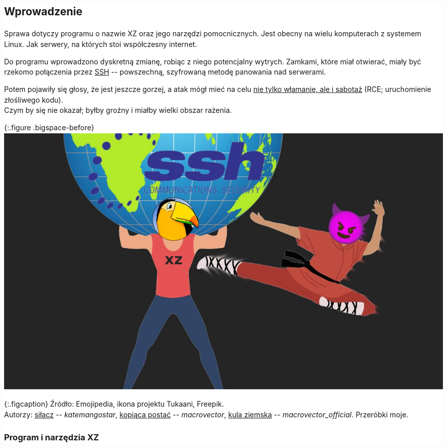 ## Wprowadzenie

Sprawa dotyczy programu o&nbsp;nazwie XZ oraz jego narzędzi pomocnicznych. Jest obecny na wielu komputerach z&nbsp;systemem Linux. Jak serwery, na których stoi współczesny internet.

Do programu wprowadzono dyskretną zmianę, robiąc z&nbsp;niego potencjalny wytrych. Zamkami, które miał otwierać, miały być rzekomo połączenia przez [SSH](https://www.cloudflare.com/learning/access-management/what-is-ssh/) -- powszechną, szyfrowaną metodę panowania nad serwerami.

Potem pojawiły się głosy, że jest jeszcze gorzej, a&nbsp;atak mógł mieć na celu [nie tylko włamanie, ale i&nbsp;sabotaż](https://bsky.app/profile/filippo.abyssdomain.expert/post/3kowjkx2njy2b) (RCE; uruchomienie złośliwego kodu).  
Czym by się nie okazał; byłby groźny i&nbsp;miałby wielki obszar rażenia.

{:.figure .bigspace-before}
<img src="/assets/posts/centralizacja/xz/xz-backdoor-baner.jpg" alt="Postać z&nbsp;logo tukana zamiast głowy i&nbsp;w koszulce z&nbsp;napisem XZ trzyma na barkach kulę ziemską z&nbsp;napisem SSH. W&nbsp;jej stronę leci kopniak wymierzony przez inną postać, w&nbsp;stroju mnicha Shaolin, z&nbsp;emotą diabełka zamiast głowy."/>

{:.figcaption}
Źródło: Emojipedia, ikona projektu Tukaani, Freepik.  
Autorzy: [siłacz](https://www.freepik.com/free-vector/set-male-females-weight-lifters_4950314.htm) -- *katemangostar*, [kopiąca postać](https://www.freepik.com/free-vector/martial-arts-icons-set-with-fighting-symbols-flat-vector-isolated-illustration_39927010.htm) -- *macrovector*, [kula ziemska](https://www.freepik.com/free-vector/earth-globe-icons-set_4556841.htm) -- *macrovector_official*. Przeróbki moje.

### Program i&nbsp;narzędzia XZ
